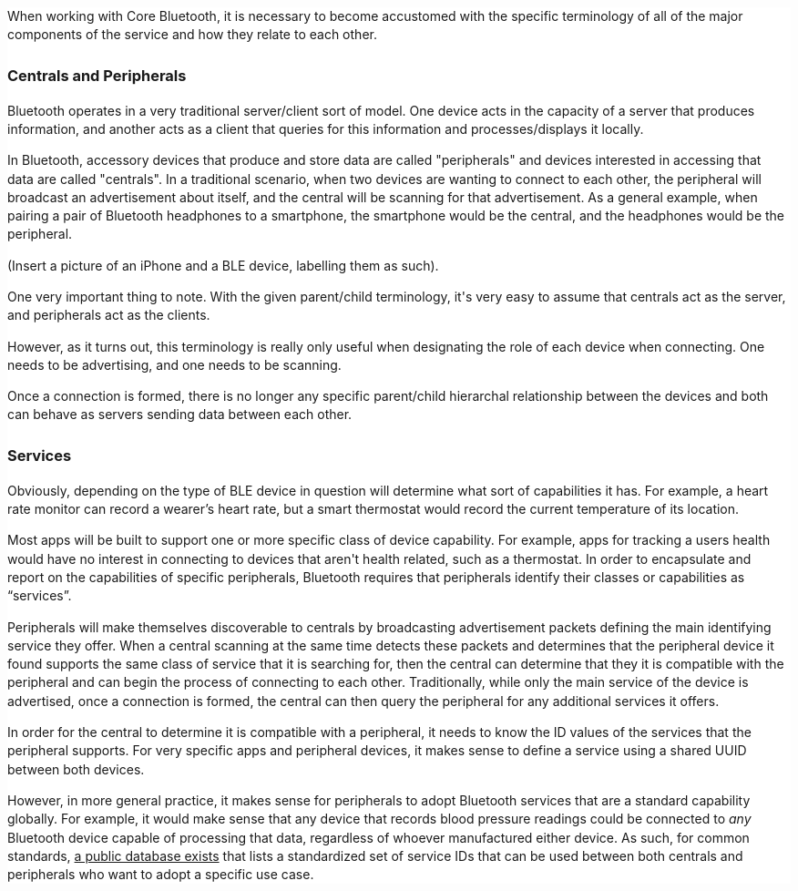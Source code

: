 When working with Core Bluetooth, it is necessary to become accustomed with the specific terminology of all of the major components of the service and how they relate to each other.

### Centrals and Peripherals

Bluetooth operates in a very traditional server/client sort of model. One device acts in the capacity of a server that produces information, and another acts as a client that queries for this information and processes/displays it locally.

In Bluetooth, accessory devices that produce and store data are called "peripherals" and devices interested in accessing that data are called "centrals". In a traditional scenario, when two devices are wanting to connect to each other, the peripheral will broadcast an advertisement about itself, and the central will be scanning for that advertisement. As a general example, when pairing a pair of Bluetooth headphones to a smartphone, the smartphone would be the central, and the headphones would be the peripheral.

(Insert a picture of an iPhone and a BLE device, labelling them as such).

One very important thing to note. With the given parent/child terminology, it's very easy to assume that centrals act as the server, and peripherals act as the clients. 

However, as it turns out, this terminology is really only useful when designating the role of each device when connecting. One needs to be advertising, and one needs to be scanning.
 
Once a connection is formed, there is no longer any specific parent/child hierarchal relationship between the devices and both can behave as servers sending data between each other.

### Services

Obviously, depending on the type of BLE device in question will determine what sort of capabilities it has. For example, a heart rate monitor can record a wearer’s heart rate, but a smart thermostat would record the current temperature of its location.

Most apps will be built to support one or more specific class of device capability. For example, apps for tracking a users health would have no interest in connecting to devices that aren't health related, such as a thermostat. In order to encapsulate and report on the capabilities of specific peripherals, Bluetooth requires that peripherals identify their classes or capabilities as “services”.

Peripherals will make themselves discoverable to centrals by broadcasting advertisement packets defining the main identifying service they offer. When a central scanning at the same time detects these packets and determines that the peripheral device it found supports the same class of service that it is searching for, then the central can determine that they it is compatible with the peripheral and can begin the process of connecting to each other. Traditionally, while only the main service of the device is advertised, once a connection is formed, the central can then query the peripheral for any additional services it offers.

In order for the central to determine it is compatible with a peripheral, it needs to know the ID values of the services that the peripheral supports. For very specific apps and peripheral devices, it makes sense to define a service using a shared UUID between both devices.

However, in more general practice, it makes sense for peripherals to adopt Bluetooth services that are a standard capability globally. For example, it would make sense that any device that records blood pressure readings could be connected to *any* Bluetooth device capable of processing that data, regardless of whoever manufactured either device. As such, for common standards, [a public database exists](https://www.bluetooth.com/specifications/gatt/services/) that lists a standardized set of service IDs that can be used between both centrals and peripherals who want to adopt a specific use case.
